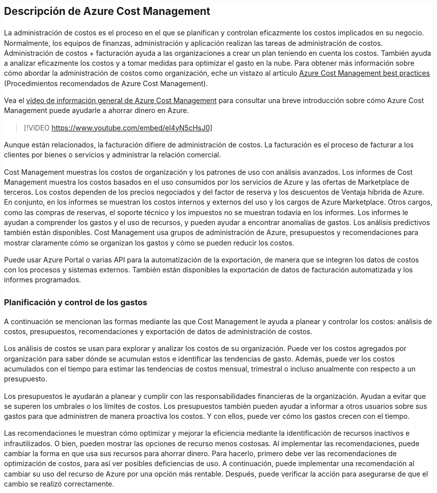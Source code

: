 
## <a name="understand-azure-cost-management"></a>Descripción de Azure Cost Management
La administración de costos es el proceso en el que se planifican y controlan eficazmente los costos implicados en su negocio. Normalmente, los equipos de finanzas, administración y aplicación realizan las tareas de administración de costos. Administración de costos + facturación ayuda a las organizaciones a crear un plan teniendo en cuenta los costos. También ayuda a analizar eficazmente los costos y a tomar medidas para optimizar el gasto en la nube. Para obtener más información sobre cómo abordar la administración de costos como organización, eche un vistazo al artículo [Azure Cost Management best practices](./costs/cost-mgt-best-practices.md) (Procedimientos recomendados de Azure Cost Management).

Vea el [vídeo de información general de Azure Cost Management](https://www.youtube.com/watch?v=el4yN5cHsJ0) para consultar una breve introducción sobre cómo Azure Cost Management puede ayudarle a ahorrar dinero en Azure.

>[!VIDEO https://www.youtube.com/embed/el4yN5cHsJ0]

Aunque están relacionados, la facturación difiere de administración de costos. La facturación es el proceso de facturar a los clientes por bienes o servicios y administrar la relación comercial.

Cost Management muestras los costos de organización y los patrones de uso con análisis avanzados. Los informes de Cost Management muestra los costos basados en el uso consumidos por los servicios de Azure y las ofertas de Marketplace de terceros. Los costos dependen de los precios negociados y del factor de reserva y los descuentos de Ventaja híbrida de Azure. En conjunto, en los informes se muestran los costos internos y externos del uso y los cargos de Azure Marketplace. Otros cargos, como las compras de reservas, el soporte técnico y los impuestos no se muestran todavía en los informes. Los informes le ayudan a comprender los gastos y el uso de recursos, y pueden ayudar a encontrar anomalías de gastos. Los análisis predictivos también están disponibles. Cost Management usa grupos de administración de Azure, presupuestos y recomendaciones para mostrar claramente cómo se organizan los gastos y cómo se pueden reducir los costos.

Puede usar Azure Portal o varias API para la automatización de la exportación, de manera que se integren los datos de costos con los procesos y sistemas externos. También están disponibles la exportación de datos de facturación automatizada y los informes programados.

### <a name="plan-and-control-expenses"></a>Planificación y control de los gastos

A continuación se mencionan las formas mediante las que Cost Management le ayuda a planear y controlar los costos: análisis de costos, presupuestos, recomendaciones y exportación de datos de administración de costos.

Los análisis de costos se usan para explorar y analizar los costos de su organización. Puede ver los costos agregados por organización para saber dónde se acumulan estos e identificar las tendencias de gasto. Además, puede ver los costos acumulados con el tiempo para estimar las tendencias de costos mensual, trimestral o incluso anualmente con respecto a un presupuesto.

Los presupuestos le ayudarán a planear y cumplir con las responsabilidades financieras de la organización. Ayudan a evitar que se superen los umbrales o los límites de costos. Los presupuestos también pueden ayudar a informar a otros usuarios sobre sus gastos para que administren de manera proactiva los costos. Y con ellos, puede ver cómo los gastos crecen con el tiempo.

Las recomendaciones le muestran cómo optimizar y mejorar la eficiencia mediante la identificación de recursos inactivos e infrautilizados. O bien, pueden mostrar las opciones de recurso menos costosas. Al implementar las recomendaciones, puede cambiar la forma en que usa sus recursos para ahorrar dinero. Para hacerlo, primero debe ver las recomendaciones de optimización de costos, para así ver posibles deficiencias de uso. A continuación, puede implementar una recomendación al cambiar su uso del recurso de Azure por una opción más rentable. Después, puede verificar la acción para asegurarse de que el cambio se realizó correctamente.
